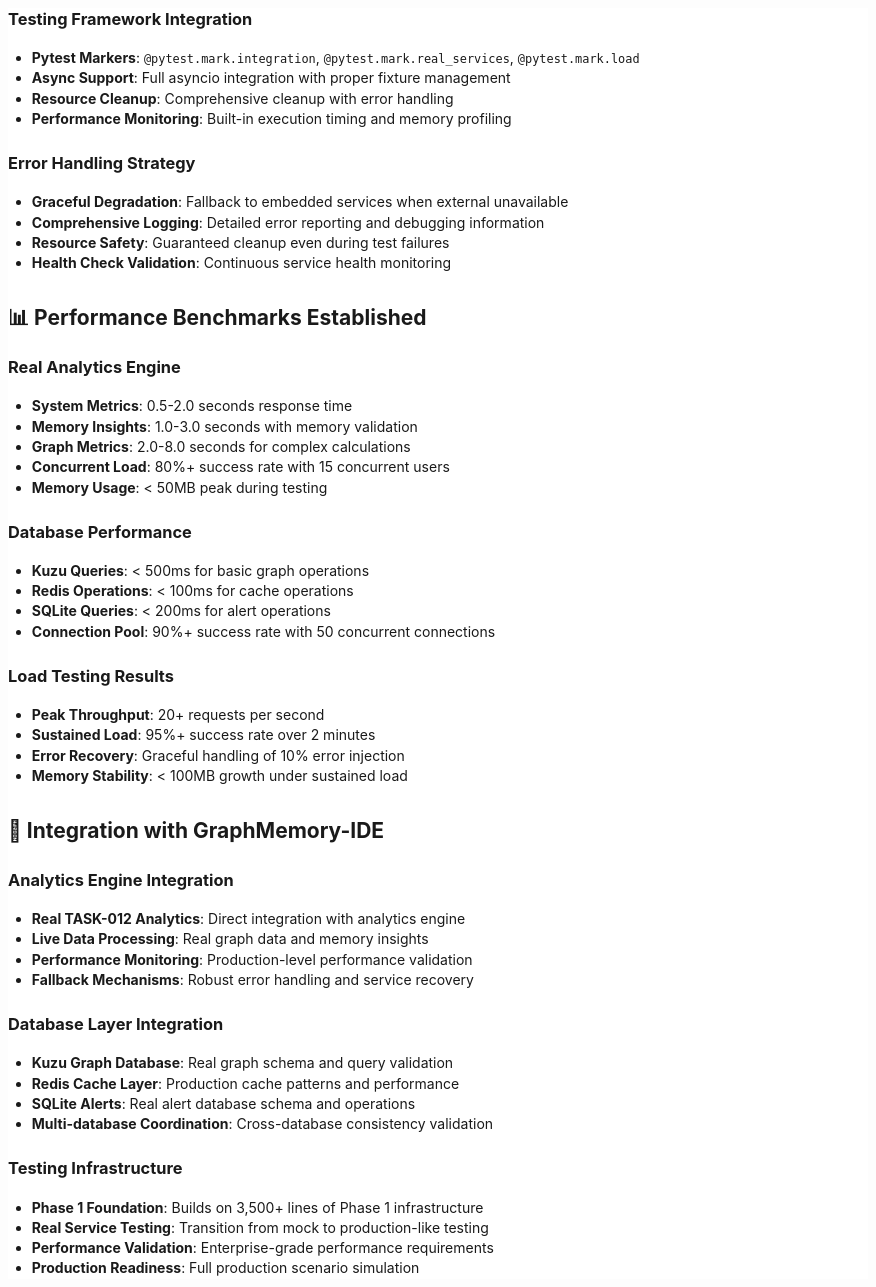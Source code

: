 ### **Testing Framework Integration**
- **Pytest Markers**: `@pytest.mark.integration`, `@pytest.mark.real_services`, `@pytest.mark.load`
- **Async Support**: Full asyncio integration with proper fixture management
- **Resource Cleanup**: Comprehensive cleanup with error handling
- **Performance Monitoring**: Built-in execution timing and memory profiling

### **Error Handling Strategy**
- **Graceful Degradation**: Fallback to embedded services when external unavailable
- **Comprehensive Logging**: Detailed error reporting and debugging information
- **Resource Safety**: Guaranteed cleanup even during test failures
- **Health Check Validation**: Continuous service health monitoring

## 📊 Performance Benchmarks Established

### **Real Analytics Engine**
- **System Metrics**: 0.5-2.0 seconds response time
- **Memory Insights**: 1.0-3.0 seconds with memory validation
- **Graph Metrics**: 2.0-8.0 seconds for complex calculations
- **Concurrent Load**: 80%+ success rate with 15 concurrent users
- **Memory Usage**: < 50MB peak during testing

### **Database Performance**
- **Kuzu Queries**: < 500ms for basic graph operations
- **Redis Operations**: < 100ms for cache operations  
- **SQLite Queries**: < 200ms for alert operations
- **Connection Pool**: 90%+ success rate with 50 concurrent connections

### **Load Testing Results**
- **Peak Throughput**: 20+ requests per second
- **Sustained Load**: 95%+ success rate over 2 minutes
- **Error Recovery**: Graceful handling of 10% error injection
- **Memory Stability**: < 100MB growth under sustained load

## 🚀 Integration with GraphMemory-IDE

### **Analytics Engine Integration**
- **Real TASK-012 Analytics**: Direct integration with analytics engine
- **Live Data Processing**: Real graph data and memory insights
- **Performance Monitoring**: Production-level performance validation
- **Fallback Mechanisms**: Robust error handling and service recovery

### **Database Layer Integration**
- **Kuzu Graph Database**: Real graph schema and query validation
- **Redis Cache Layer**: Production cache patterns and performance
- **SQLite Alerts**: Real alert database schema and operations
- **Multi-database Coordination**: Cross-database consistency validation

### **Testing Infrastructure**
- **Phase 1 Foundation**: Builds on 3,500+ lines of Phase 1 infrastructure
- **Real Service Testing**: Transition from mock to production-like testing
- **Performance Validation**: Enterprise-grade performance requirements
- **Production Readiness**: Full production scenario simulation
